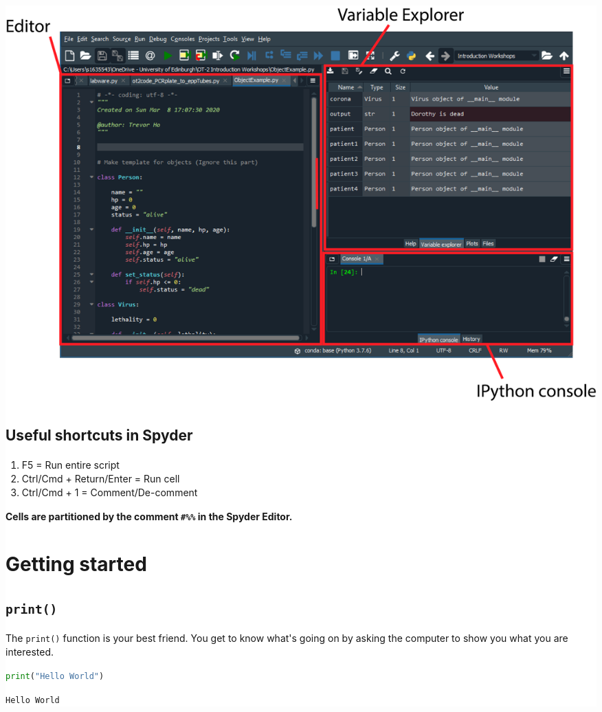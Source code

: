 ![SpyderInterface](images/Spyder_interface.png)

## Useful shortcuts in Spyder
1. F5 = Run entire script
2. Ctrl/Cmd + Return/Enter = Run cell
3. Ctrl/Cmd + 1 = Comment/De-comment

**Cells are partitioned by the comment `#%%` in the Spyder Editor.**

# Getting started

## `print()`

The `print()` function is your best friend. You get to know what's going on by asking the computer to show you what you are interested.


```python
print("Hello World")
```

    Hello World
    